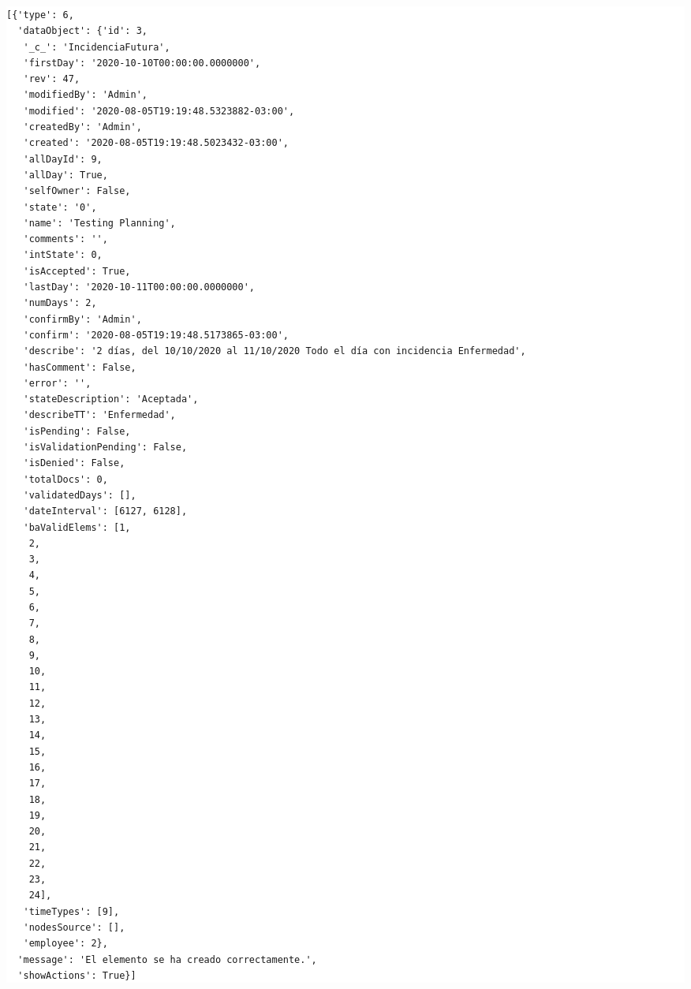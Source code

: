 


    [{'type': 6,
      'dataObject': {'id': 3,
       '_c_': 'IncidenciaFutura',
       'firstDay': '2020-10-10T00:00:00.0000000',
       'rev': 47,
       'modifiedBy': 'Admin',
       'modified': '2020-08-05T19:19:48.5323882-03:00',
       'createdBy': 'Admin',
       'created': '2020-08-05T19:19:48.5023432-03:00',
       'allDayId': 9,
       'allDay': True,
       'selfOwner': False,
       'state': '0',
       'name': 'Testing Planning',
       'comments': '',
       'intState': 0,
       'isAccepted': True,
       'lastDay': '2020-10-11T00:00:00.0000000',
       'numDays': 2,
       'confirmBy': 'Admin',
       'confirm': '2020-08-05T19:19:48.5173865-03:00',
       'describe': '2 días, del 10/10/2020 al 11/10/2020 Todo el día con incidencia Enfermedad',
       'hasComment': False,
       'error': '',
       'stateDescription': 'Aceptada',
       'describeTT': 'Enfermedad',
       'isPending': False,
       'isValidationPending': False,
       'isDenied': False,
       'totalDocs': 0,
       'validatedDays': [],
       'dateInterval': [6127, 6128],
       'baValidElems': [1,
        2,
        3,
        4,
        5,
        6,
        7,
        8,
        9,
        10,
        11,
        12,
        13,
        14,
        15,
        16,
        17,
        18,
        19,
        20,
        21,
        22,
        23,
        24],
       'timeTypes': [9],
       'nodesSource': [],
       'employee': 2},
      'message': 'El elemento se ha creado correctamente.',
      'showActions': True}]
